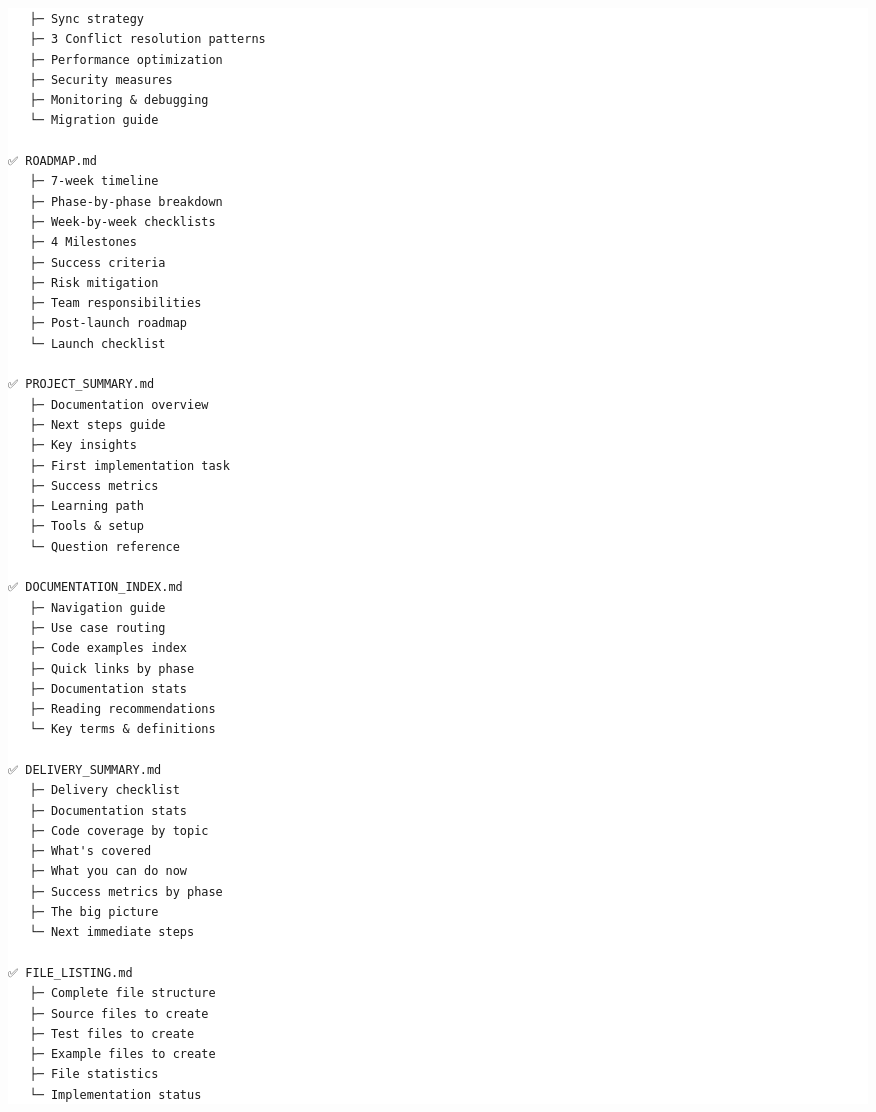 ```
   ├─ Sync strategy
   ├─ 3 Conflict resolution patterns
   ├─ Performance optimization
   ├─ Security measures
   ├─ Monitoring & debugging
   └─ Migration guide

✅ ROADMAP.md
   ├─ 7-week timeline
   ├─ Phase-by-phase breakdown
   ├─ Week-by-week checklists
   ├─ 4 Milestones
   ├─ Success criteria
   ├─ Risk mitigation
   ├─ Team responsibilities
   ├─ Post-launch roadmap
   └─ Launch checklist

✅ PROJECT_SUMMARY.md
   ├─ Documentation overview
   ├─ Next steps guide
   ├─ Key insights
   ├─ First implementation task
   ├─ Success metrics
   ├─ Learning path
   ├─ Tools & setup
   └─ Question reference

✅ DOCUMENTATION_INDEX.md
   ├─ Navigation guide
   ├─ Use case routing
   ├─ Code examples index
   ├─ Quick links by phase
   ├─ Documentation stats
   ├─ Reading recommendations
   └─ Key terms & definitions

✅ DELIVERY_SUMMARY.md
   ├─ Delivery checklist
   ├─ Documentation stats
   ├─ Code coverage by topic
   ├─ What's covered
   ├─ What you can do now
   ├─ Success metrics by phase
   ├─ The big picture
   └─ Next immediate steps

✅ FILE_LISTING.md
   ├─ Complete file structure
   ├─ Source files to create
   ├─ Test files to create
   ├─ Example files to create
   ├─ File statistics
   └─ Implementation status
```
